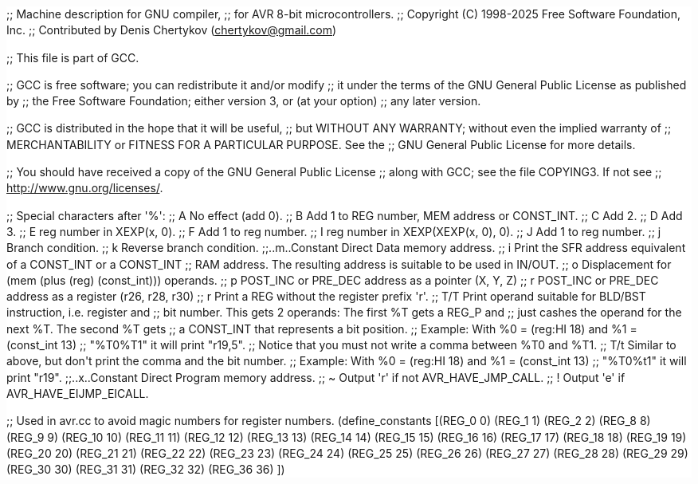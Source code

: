;;   Machine description for GNU compiler,
;;   for AVR 8-bit microcontrollers.
;;   Copyright (C) 1998-2025 Free Software Foundation, Inc.
;;   Contributed by Denis Chertykov (chertykov@gmail.com)

;; This file is part of GCC.

;; GCC is free software; you can redistribute it and/or modify
;; it under the terms of the GNU General Public License as published by
;; the Free Software Foundation; either version 3, or (at your option)
;; any later version.

;; GCC is distributed in the hope that it will be useful,
;; but WITHOUT ANY WARRANTY; without even the implied warranty of
;; MERCHANTABILITY or FITNESS FOR A PARTICULAR PURPOSE.  See the
;; GNU General Public License for more details.

;; You should have received a copy of the GNU General Public License
;; along with GCC; see the file COPYING3.  If not see
;; <http://www.gnu.org/licenses/>.

;; Special characters after '%':
;;  A  No effect (add 0).
;;  B  Add 1 to REG number, MEM address or CONST_INT.
;;  C  Add 2.
;;  D  Add 3.
;;  E  reg number in XEXP(x, 0).
;;  F  Add 1 to reg number.
;;  I  reg number in XEXP(XEXP(x, 0), 0).
;;  J  Add 1 to reg number.
;;  j  Branch condition.
;;  k  Reverse branch condition.
;;..m..Constant Direct Data memory address.
;;  i  Print the SFR address equivalent of a CONST_INT or a CONST_INT
;;     RAM address.  The resulting address is suitable to be used in IN/OUT.
;;  o  Displacement for (mem (plus (reg) (const_int))) operands.
;;  p  POST_INC or PRE_DEC address as a pointer (X, Y, Z)
;;  r  POST_INC or PRE_DEC address as a register (r26, r28, r30)
;;  r  Print a REG without the register prefix 'r'.
;; T/T Print operand suitable for BLD/BST instruction, i.e. register and
;;     bit number.  This gets 2 operands: The first %T gets a REG_P and
;;     just cashes the operand for the next %T.  The second %T gets
;;     a CONST_INT that represents a bit position.
;;     Example: With %0 = (reg:HI 18)  and  %1 = (const_int 13)
;;              "%T0%T1" it will print "r19,5".
;;     Notice that you must not write a comma between %T0 and %T1.
;; T/t Similar to above, but don't print the comma and the bit number.
;;     Example: With %0 = (reg:HI 18)  and  %1 = (const_int 13)
;;              "%T0%t1" it will print "r19".
;;..x..Constant Direct Program memory address.
;;  ~  Output 'r' if not AVR_HAVE_JMP_CALL.
;;  !  Output 'e' if AVR_HAVE_EIJMP_EICALL.

;; Used in avr.cc to avoid magic numbers for register numbers.
(define_constants
  [(REG_0   0)   (REG_1   1)   (REG_2   2)
   (REG_8   8)   (REG_9   9)   (REG_10 10)   (REG_11 11)
   (REG_12 12)   (REG_13 13)   (REG_14 14)   (REG_15 15)
   (REG_16 16)   (REG_17 17)   (REG_18 18)   (REG_19 19)
   (REG_20 20)   (REG_21 21)   (REG_22 22)   (REG_23 23)
   (REG_24 24)   (REG_25 25)   (REG_26 26)   (REG_27 27)
   (REG_28 28)   (REG_29 29)   (REG_30 30)   (REG_31 31)
   (REG_32 32)   (REG_36 36)
   ])
